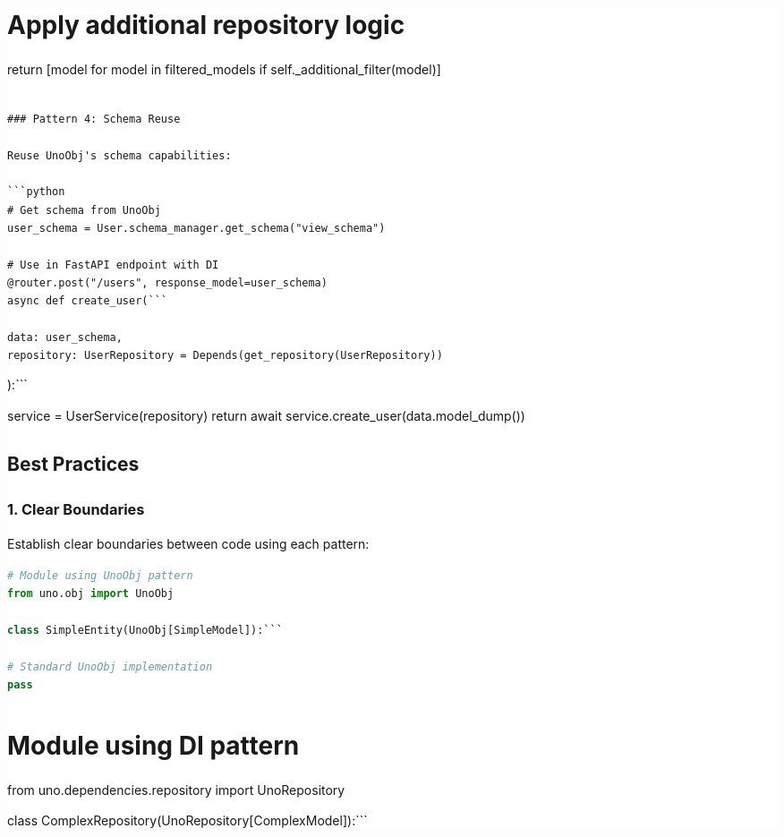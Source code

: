 ```
```

# Apply additional repository logic
return [model for model in filtered_models if self._additional_filter(model)]
```
```
```

### Pattern 4: Schema Reuse

Reuse UnoObj's schema capabilities:

```python
# Get schema from UnoObj
user_schema = User.schema_manager.get_schema("view_schema")

# Use in FastAPI endpoint with DI
@router.post("/users", response_model=user_schema)
async def create_user(```

data: user_schema,
repository: UserRepository = Depends(get_repository(UserRepository))
```
):```

service = UserService(repository)
return await service.create_user(data.model_dump())
```
```

## Best Practices

### 1. Clear Boundaries

Establish clear boundaries between code using each pattern:

```python
# Module using UnoObj pattern
from uno.obj import UnoObj

class SimpleEntity(UnoObj[SimpleModel]):```

# Standard UnoObj implementation
pass
```

# Module using DI pattern
from uno.dependencies.repository import UnoRepository

class ComplexRepository(UnoRepository[ComplexModel]):```
